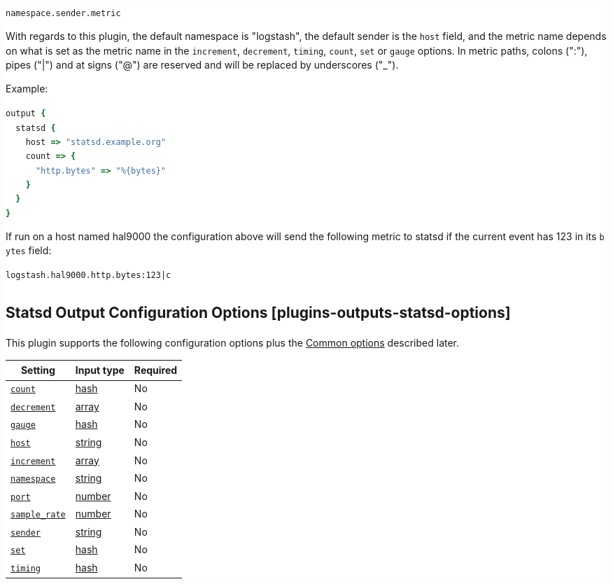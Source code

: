```
namespace.sender.metric
```
With regards to this plugin, the default namespace is "logstash", the default sender is the `host` field, and the metric name depends on what is set as the metric name in the `increment`, `decrement`, `timing`, `count`, `set` or `gauge` options. In metric paths, colons (":"), pipes ("|") and at signs ("@") are reserved and will be replaced by underscores ("_").

Example:

```ruby
output {
  statsd {
    host => "statsd.example.org"
    count => {
      "http.bytes" => "%{bytes}"
    }
  }
}
```

If run on a host named hal9000 the configuration above will send the following metric to statsd if the current event has 123 in its `bytes` field:

```
logstash.hal9000.http.bytes:123|c
```

## Statsd Output Configuration Options [plugins-outputs-statsd-options]

This plugin supports the following configuration options plus the [Common options](#plugins-outputs-statsd-common-options) described later.

| Setting | Input type | Required |
| --- | --- | --- |
| [`count`](#plugins-outputs-statsd-count) | [hash](/reference/configuration-file-structure.md#hash) | No |
| [`decrement`](#plugins-outputs-statsd-decrement) | [array](/reference/configuration-file-structure.md#array) | No |
| [`gauge`](#plugins-outputs-statsd-gauge) | [hash](/reference/configuration-file-structure.md#hash) | No |
| [`host`](#plugins-outputs-statsd-host) | [string](/reference/configuration-file-structure.md#string) | No |
| [`increment`](#plugins-outputs-statsd-increment) | [array](/reference/configuration-file-structure.md#array) | No |
| [`namespace`](#plugins-outputs-statsd-namespace) | [string](/reference/configuration-file-structure.md#string) | No |
| [`port`](#plugins-outputs-statsd-port) | [number](/reference/configuration-file-structure.md#number) | No |
| [`sample_rate`](#plugins-outputs-statsd-sample_rate) | [number](/reference/configuration-file-structure.md#number) | No |
| [`sender`](#plugins-outputs-statsd-sender) | [string](/reference/configuration-file-structure.md#string) | No |
| [`set`](#plugins-outputs-statsd-set) | [hash](/reference/configuration-file-structure.md#hash) | No |
| [`timing`](#plugins-outputs-statsd-timing) | [hash](/reference/configuration-file-structure.md#hash) | No |
